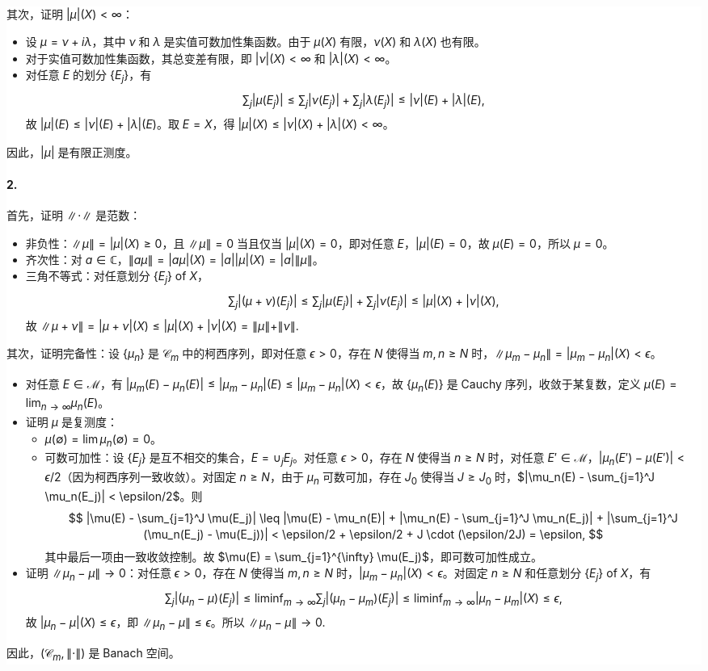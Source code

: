 其次，证明 $|\mu|(X) < \infty$：
- 设 $\mu = \nu + i\lambda$，其中 $\nu$ 和 $\lambda$ 是实值可数加性集函数。由于 $\mu(X)$ 有限，$\nu(X)$ 和 $\lambda(X)$ 也有限。
- 对于实值可数加性集函数，其总变差有限，即 $|\nu|(X) < \infty$ 和 $|\lambda|(X) < \infty$。
- 对任意 $E$ 的划分 $\{E_j\}$，有
  $$
  \sum_j |\mu(E_j)| \leq \sum_j |\nu(E_j)| + \sum_j |\lambda(E_j)| \leq |\nu|(E) + |\lambda|(E),
  $$
  故 $|\mu|(E) \leq |\nu|(E) + |\lambda|(E)$。取 $E = X$，得 $|\mu|(X) \leq |\nu|(X) + |\lambda|(X) < \infty$。

因此，$|\mu|$ 是有限正测度。

#### 2.
首先，证明 $\|\cdot\|$ 是范数：
- 非负性：$\|\mu\| = |\mu|(X) \geq 0$，且 $\|\mu\| = 0$ 当且仅当 $|\mu|(X) = 0$，即对任意 $E$，$|\mu|(E) = 0$，故 $\mu(E) = 0$，所以 $\mu = 0$。
- 齐次性：对 $a \in \mathbb{C}$，$\|a\mu\| = |a\mu|(X) = |a| |\mu|(X) = |a| \|\mu\|$。
- 三角不等式：对任意划分 $\{E_j\}$ of $X$，
  $$
  \sum_j |(\mu + \nu)(E_j)| \leq \sum_j |\mu(E_j)| + \sum_j |\nu(E_j)| \leq |\mu|(X) + |\nu|(X),
  $$
  故 $\|\mu + \nu\| = |\mu + \nu|(X) \leq |\mu|(X) + |\nu|(X) = \|\mu\| + \|\nu\|$.

其次，证明完备性：设 $\{\mu_n\}$ 是 $\mathcal{C}_m$ 中的柯西序列，即对任意 $\epsilon > 0$，存在 $N$ 使得当 $m,n \geq N$ 时，$\|\mu_m - \mu_n\| = |\mu_m - \mu_n|(X) < \epsilon$。
- 对任意 $E \in \mathcal{M}$，有 $|\mu_m(E) - \mu_n(E)| \leq |\mu_m - \mu_n|(E) \leq |\mu_m - \mu_n|(X) < \epsilon$，故 $\{\mu_n(E)\}$ 是 Cauchy 序列，收敛于某复数，定义 $\mu(E) = \lim_{n \to \infty} \mu_n(E)$。
- 证明 $\mu$ 是复测度：
  - $\mu(\emptyset) = \lim \mu_n(\emptyset) = 0$。
  - 可数可加性：设 $\{E_j\}$ 是互不相交的集合，$E = \cup_j E_j$。对任意 $\epsilon > 0$，存在 $N$ 使得当 $n \geq N$ 时，对任意 $E' \in \mathcal{M}$，$|\mu_n(E') - \mu(E')| < \epsilon/2$（因为柯西序列一致收敛）。对固定 $n \geq N$，由于 $\mu_n$ 可数可加，存在 $J_0$ 使得当 $J \geq J_0$ 时，$|\mu_n(E) - \sum_{j=1}^J \mu_n(E_j)| < \epsilon/2$。则
    $$
    |\mu(E) - \sum_{j=1}^J \mu(E_j)| \leq |\mu(E) - \mu_n(E)| + |\mu_n(E) - \sum_{j=1}^J \mu_n(E_j)| + |\sum_{j=1}^J (\mu_n(E_j) - \mu(E_j))| < \epsilon/2 + \epsilon/2 + J \cdot (\epsilon/2J) = \epsilon,
    $$
    其中最后一项由一致收敛控制。故 $\mu(E) = \sum_{j=1}^{\infty} \mu(E_j)$，即可数可加性成立。
- 证明 $\|\mu_n - \mu\| \to 0$：对任意 $\epsilon > 0$，存在 $N$ 使得当 $m,n \geq N$ 时，$|\mu_m - \mu_n|(X) < \epsilon$。对固定 $n \geq N$ 和任意划分 $\{E_j\}$ of $X$，有
  $$
  \sum_j |(\mu_n - \mu)(E_j)| \leq \liminf_{m \to \infty} \sum_j |(\mu_n - \mu_m)(E_j)| \leq \liminf_{m \to \infty} |\mu_n - \mu_m|(X) \leq \epsilon,
  $$
  故 $|\mu_n - \mu|(X) \leq \epsilon$，即 $\|\mu_n - \mu\| \leq \epsilon$。所以 $\|\mu_n - \mu\| \to 0$.

因此，$(\mathcal{C}_m, \|\cdot\|)$ 是 Banach 空间。
